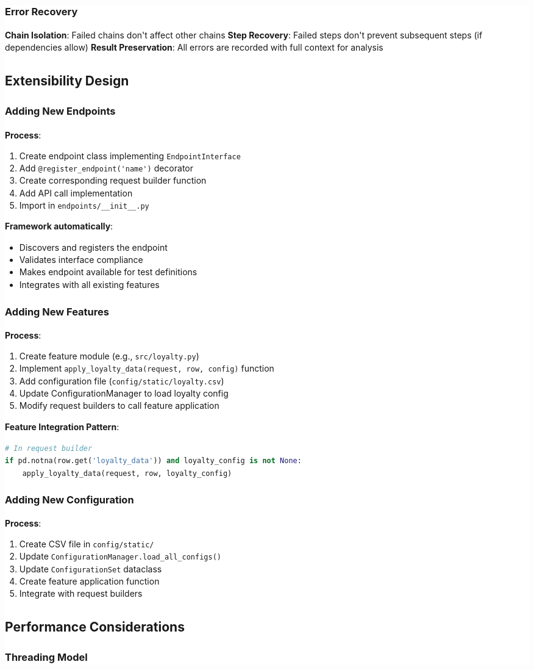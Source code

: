 ### Error Recovery

**Chain Isolation**: Failed chains don't affect other chains
**Step Recovery**: Failed steps don't prevent subsequent steps (if dependencies allow)
**Result Preservation**: All errors are recorded with full context for analysis

## Extensibility Design

### Adding New Endpoints

**Process**:
1. Create endpoint class implementing `EndpointInterface`
2. Add `@register_endpoint('name')` decorator
3. Create corresponding request builder function
4. Add API call implementation
5. Import in `endpoints/__init__.py`

**Framework automatically**:
- Discovers and registers the endpoint
- Validates interface compliance
- Makes endpoint available for test definitions
- Integrates with all existing features

### Adding New Features

**Process**:
1. Create feature module (e.g., `src/loyalty.py`)
2. Implement `apply_loyalty_data(request, row, config)` function
3. Add configuration file (`config/static/loyalty.csv`)
4. Update ConfigurationManager to load loyalty config
5. Modify request builders to call feature application

**Feature Integration Pattern**:
```python
# In request builder
if pd.notna(row.get('loyalty_data')) and loyalty_config is not None:
    apply_loyalty_data(request, row, loyalty_config)
```

### Adding New Configuration

**Process**:
1. Create CSV file in `config/static/`
2. Update `ConfigurationManager.load_all_configs()`
3. Update `ConfigurationSet` dataclass
4. Create feature application function
5. Integrate with request builders

## Performance Considerations

### Threading Model
